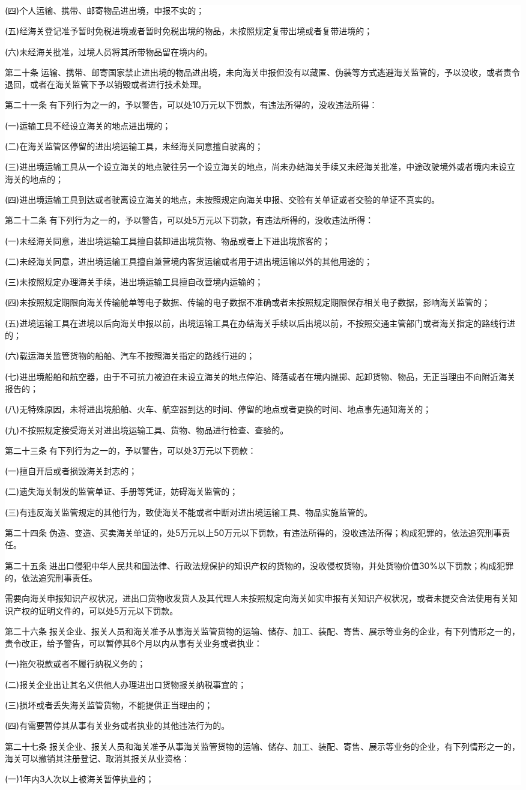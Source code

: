 (四)个人运输、携带、邮寄物品进出境，申报不实的；

(五)经海关登记准予暂时免税进境或者暂时免税出境的物品，未按照规定复带出境或者复带进境的；

(六)未经海关批准，过境人员将其所带物品留在境内的。

第二十条 运输、携带、邮寄国家禁止进出境的物品进出境，未向海关申报但没有以藏匿、伪装等方式逃避海关监管的，予以没收，或者责令退回，或者在海关监管下予以销毁或者进行技术处理。

第二十一条 有下列行为之一的，予以警告，可以处10万元以下罚款，有违法所得的，没收违法所得：

(一)运输工具不经设立海关的地点进出境的；

(二)在海关监管区停留的进出境运输工具，未经海关同意擅自驶离的；

(三)进出境运输工具从一个设立海关的地点驶往另一个设立海关的地点，尚未办结海关手续又未经海关批准，中途改驶境外或者境内未设立海关的地点的；

(四)进出境运输工具到达或者驶离设立海关的地点，未按照规定向海关申报、交验有关单证或者交验的单证不真实的。

第二十二条 有下列行为之一的，予以警告，可以处5万元以下罚款，有违法所得的，没收违法所得：

(一)未经海关同意，进出境运输工具擅自装卸进出境货物、物品或者上下进出境旅客的；

(二)未经海关同意，进出境运输工具擅自兼营境内客货运输或者用于进出境运输以外的其他用途的；

(三)未按照规定办理海关手续，进出境运输工具擅自改营境内运输的；

(四)未按照规定期限向海关传输舱单等电子数据、传输的电子数据不准确或者未按照规定期限保存相关电子数据，影响海关监管的；

(五)进境运输工具在进境以后向海关申报以前，出境运输工具在办结海关手续以后出境以前，不按照交通主管部门或者海关指定的路线行进的；

(六)载运海关监管货物的船舶、汽车不按照海关指定的路线行进的；

(七)进出境船舶和航空器，由于不可抗力被迫在未设立海关的地点停泊、降落或者在境内抛掷、起卸货物、物品，无正当理由不向附近海关报告的；

(八)无特殊原因，未将进出境船舶、火车、航空器到达的时间、停留的地点或者更换的时间、地点事先通知海关的；

(九)不按照规定接受海关对进出境运输工具、货物、物品进行检查、查验的。

第二十三条 有下列行为之一的，予以警告，可以处3万元以下罚款：

(一)擅自开启或者损毁海关封志的；

(二)遗失海关制发的监管单证、手册等凭证，妨碍海关监管的；

(三)有违反海关监管规定的其他行为，致使海关不能或者中断对进出境运输工具、物品实施监管的。

第二十四条 伪造、变造、买卖海关单证的，处5万元以上50万元以下罚款，有违法所得的，没收违法所得；构成犯罪的，依法追究刑事责任。

第二十五条 进出口侵犯中华人民共和国法律、行政法规保护的知识产权的货物的，没收侵权货物，并处货物价值30%以下罚款；构成犯罪的，依法追究刑事责任。

需要向海关申报知识产权状况，进出口货物收发货人及其代理人未按照规定向海关如实申报有关知识产权状况，或者未提交合法使用有关知识产权的证明文件的，可以处5万元以下罚款。

第二十六条 报关企业、报关人员和海关准予从事海关监管货物的运输、储存、加工、装配、寄售、展示等业务的企业，有下列情形之一的，责令改正，给予警告，可以暂停其6个月以内从事有关业务或者执业：

(一)拖欠税款或者不履行纳税义务的；

(二)报关企业出让其名义供他人办理进出口货物报关纳税事宜的；

(三)损坏或者丢失海关监管货物，不能提供正当理由的；

(四)有需要暂停其从事有关业务或者执业的其他违法行为的。

第二十七条 报关企业、报关人员和海关准予从事海关监管货物的运输、储存、加工、装配、寄售、展示等业务的企业，有下列情形之一的，海关可以撤销其注册登记、取消其报关从业资格：

(一)1年内3人次以上被海关暂停执业的；
